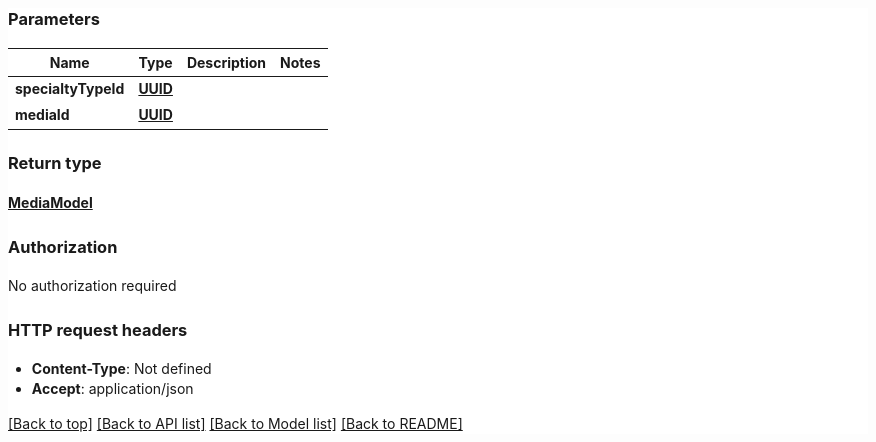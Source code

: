 ### Parameters

Name | Type | Description  | Notes
------------- | ------------- | ------------- | -------------
 **specialtyTypeId** | [**UUID**](.md) |  | 
 **mediaId** | [**UUID**](.md) |  | 

### Return type

[**MediaModel**](MediaModel.md)

### Authorization

No authorization required

### HTTP request headers

 - **Content-Type**: Not defined
 - **Accept**: application/json

[[Back to top]](#) [[Back to API list]](../README.md#documentation-for-api-endpoints) [[Back to Model list]](../README.md#documentation-for-models) [[Back to README]](../README.md)

